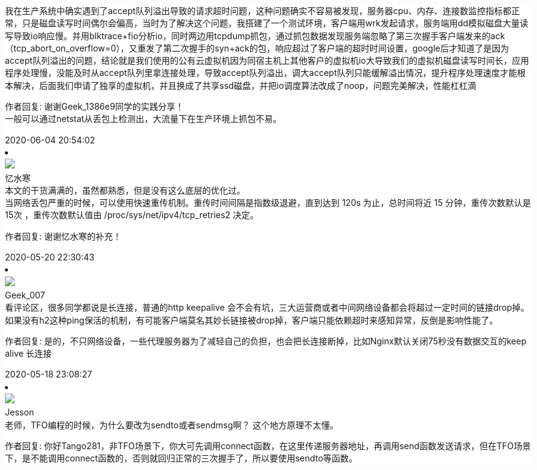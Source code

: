   <div class="_2_QraFYR_0">我在生产系统中确实遇到了accept队列溢出导致的请求超时问题，这种问题确实不容易被发现，服务器cpu、内存、连接数监控指标都正常，只是磁盘读写时间偶尔会偏高，当时为了解决这个问题，我搭建了一个测试环境，客户端用wrk发起请求，服务端用dd模拟磁盘大量读写导致io响应慢。并用blktrace+fio分析io，同时两边用tcpdump抓包，通过抓包数据发现服务端忽略了第三次握手客户端发来的ack（tcp_abort_on_overflow=0），又重发了第二次握手的syn+ack的包，响应超过了客户端的超时时间设置，google后才知道了是因为accept队列溢出的问题，结论就是我们使用的公有云虚拟机因为同宿主机上其他客户的虚拟机io大导致我们的虚拟机磁盘读写时间长，应用程序处理慢，没能及时从accept队列里拿连接处理，导致accept队列溢出，调大accept队列只能缓解溢出情况，提升程序处理速度才能根本解决，后面我们申请了独享的虚拟机，并且换成了共享ssd磁盘，并把io调度算法改成了noop，问题完美解决，性能杠杠滴</div>
  <div class="_10o3OAxT_0">
    <p class="_3KxQPN3V_0">作者回复: 谢谢Geek_1386e9同学的实践分享！<br>一般可以通过netstat从丢包上检测出，大流量下在生产环境上抓包不易。</p>
  </div>
  <div class="_3klNVc4Z_0">
    <div class="_3Hkula0k_0">2020-06-04 20:54:02</div>
  </div>
</div>
</div>
</li>
<li>
<div class="_2sjJGcOH_0"><img src="https://static001.geekbang.org/account/avatar/00/11/82/3d/356fc3d6.jpg"
  class="_3FLYR4bF_0">
<div class="_36ChpWj4_0">
  <div class="_2zFoi7sd_0"><span>忆水寒</span>
  </div>
  <div class="_2_QraFYR_0">本文的干货满满的，虽然都熟悉，但是没有这么底层的优化过。<br>当网络丢包严重的时候，可以使用快速重传机制。重传时间间隔是指数级退避，直到达到 120s 为止，总时间将近 15 分钟，重传次数默认是 15次 ，重传次数默认值由 &#47;proc&#47;sys&#47;net&#47;ipv4&#47;tcp_retries2 决定。</div>
  <div class="_10o3OAxT_0">
    <p class="_3KxQPN3V_0">作者回复: 谢谢忆水寒的补充！</p>
  </div>
  <div class="_3klNVc4Z_0">
    <div class="_3Hkula0k_0">2020-05-20 22:30:43</div>
  </div>
</div>
</div>
</li>
<li>
<div class="_2sjJGcOH_0"><img src="https://static001.geekbang.org/account/avatar/00/16/63/2e/e49116d1.jpg"
  class="_3FLYR4bF_0">
<div class="_36ChpWj4_0">
  <div class="_2zFoi7sd_0"><span>Geek_007</span>
  </div>
  <div class="_2_QraFYR_0">看评论区，很多同学都说是长连接，普通的http keepalive 会不会有坑，三大运营商或者中间网络设备都会将超过一定时间的链接drop掉。如果没有h2这种ping保活的机制，有可能客户端莫名其妙长链接被drop掉，客户端只能依赖超时来感知异常，反倒是影响性能了。</div>
  <div class="_10o3OAxT_0">
    <p class="_3KxQPN3V_0">作者回复: 是的，不只网络设备，一些代理服务器为了减轻自己的负担，也会把长连接断掉，比如Nginx默认关闭75秒没有数据交互的keep alive 长连接</p>
  </div>
  <div class="_3klNVc4Z_0">
    <div class="_3Hkula0k_0">2020-05-18 23:08:27</div>
  </div>
</div>
</div>
</li>
<li>
<div class="_2sjJGcOH_0"><img src="https://static001.geekbang.org/account/avatar/00/12/7f/99/6a92ff95.jpg"
  class="_3FLYR4bF_0">
<div class="_36ChpWj4_0">
  <div class="_2zFoi7sd_0"><span>Jesson</span>
  </div>
  <div class="_2_QraFYR_0">老师，TFO编程的时候，为什么要改为sendto或者sendmsg啊？ 这个地方原理不太懂。</div>
  <div class="_10o3OAxT_0">
    <p class="_3KxQPN3V_0">作者回复: 你好Tango281，非TFO场景下，你大可先调用connect函数，在这里传递服务器地址，再调用send函数发送请求，但在TFO场景下，是不能调用connect函数的，否则就回归正常的三次握手了，所以要使用sendto等函数。</p>
  </div>
  <div class="_3klNVc4Z_0">